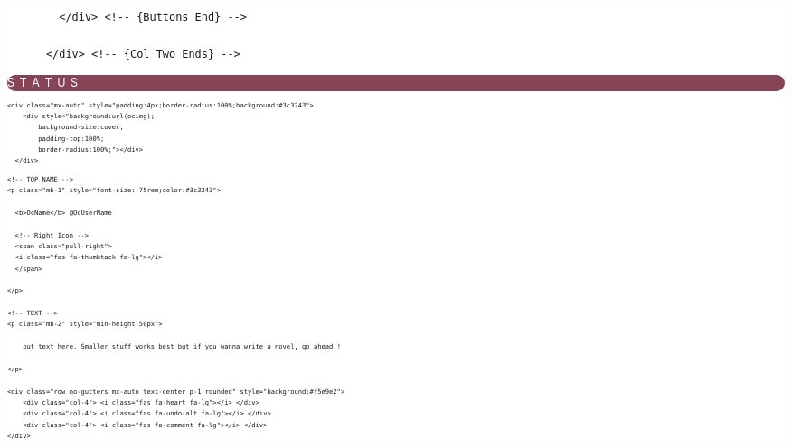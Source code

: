             </div> <!-- {Buttons End} -->
            
          </div> <!-- {Col Two Ends} -->
          
  </div> 
            
</div> 
    

<div class="text-center p-1 m-1" 
  style="font-size:0.9rem;
  letter-spacing:1px;
  border-radius:10px;
  background:#854556;
  color:#fff">
   S T A T U S 
</div>

    
<div class="mx-1 text-left" style="font-size:0.6rem">
  
  
  
  

<div class="card p-1 mt-2 mb-0 border-0" style="background:#FFF">
<div class="row no-gutters">
            
  
  <div class="col-3 p-1">
               
    <div class="mx-auto" style="padding:4px;border-radius:100%;background:#3c3243">
        <div style="background:url(ocimg);
            background-size:cover;
            padding-top:100%;
            border-radius:100%;"></div>
      </div>
            
  </div>
            
  
  <div class="col-9 p-1">
                
    <!-- TOP NAME -->
    <p class="mb-1" style="font-size:.75rem;color:#3c3243">
                 
      <b>OcName</b> @OcUserName 
                 
      <!-- Right Icon -->
      <span class="pull-right"> 
      <i class="fas fa-thumbtack fa-lg"></i> 
      </span>
               
    </p>
                
    <!-- TEXT -->
    <p class="mb-2" style="min-height:50px">
                    
        put text here. Smaller stuff works best but if you wanna write a novel, go ahead!!
               
    </p>
                
    <div class="row no-gutters mx-auto text-center p-1 rounded" style="background:#f5e9e2">
        <div class="col-4"> <i class="fas fa-heart fa-lg"></i> </div>
        <div class="col-4"> <i class="fas fa-undo-alt fa-lg"></i> </div>
        <div class="col-4"> <i class="fas fa-comment fa-lg"></i> </div>
    </div>
            